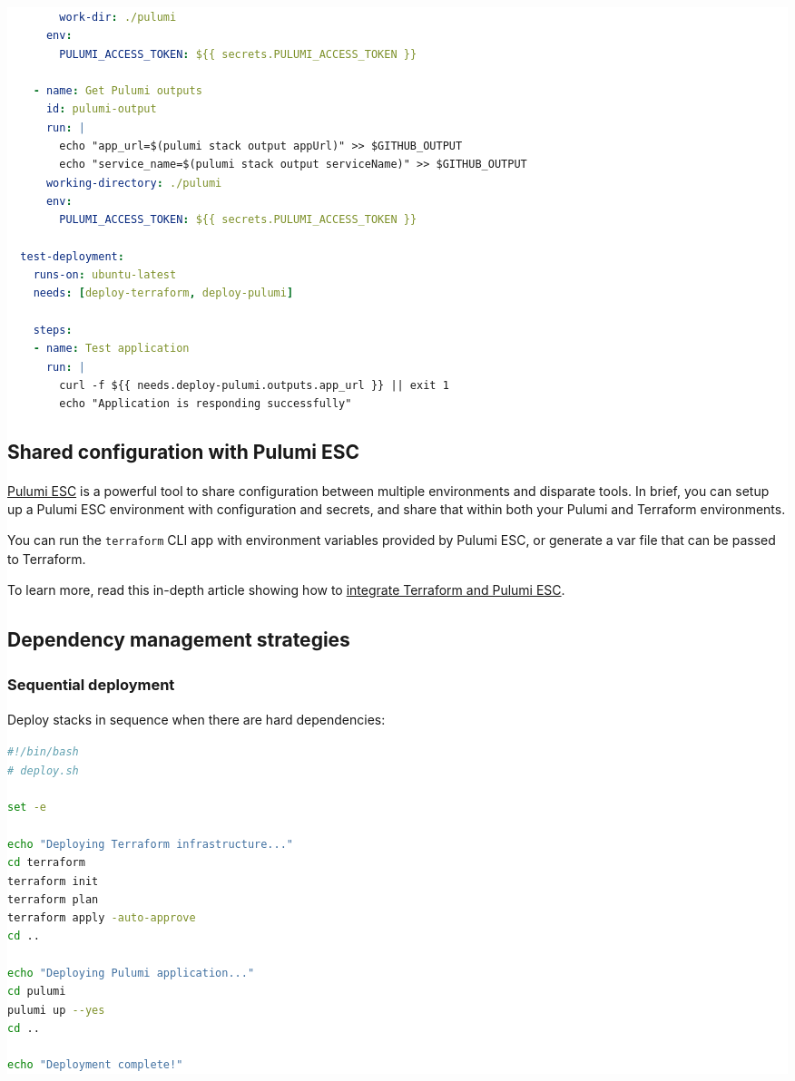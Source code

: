 ```yaml
        work-dir: ./pulumi
      env:
        PULUMI_ACCESS_TOKEN: ${{ secrets.PULUMI_ACCESS_TOKEN }}

    - name: Get Pulumi outputs
      id: pulumi-output
      run: |
        echo "app_url=$(pulumi stack output appUrl)" >> $GITHUB_OUTPUT
        echo "service_name=$(pulumi stack output serviceName)" >> $GITHUB_OUTPUT
      working-directory: ./pulumi
      env:
        PULUMI_ACCESS_TOKEN: ${{ secrets.PULUMI_ACCESS_TOKEN }}

  test-deployment:
    runs-on: ubuntu-latest
    needs: [deploy-terraform, deploy-pulumi]

    steps:
    - name: Test application
      run: |
        curl -f ${{ needs.deploy-pulumi.outputs.app_url }} || exit 1
        echo "Application is responding successfully"
```

## Shared configuration with Pulumi ESC

[Pulumi ESC](/docs/esc/) is a powerful tool to share configuration between multiple environments and disparate tools. In brief, you can setup up a Pulumi ESC environment with configuration and secrets, and share that within both your Pulumi and Terraform environments.

You can run the `terraform` CLI app with environment variables provided by Pulumi ESC, or generate a var file that can be passed to Terraform.

To learn more, read this in-depth article showing how to [integrate Terraform and Pulumi ESC](/docs/esc/integrations/infrastructure/terraform/).

## Dependency management strategies

### Sequential deployment

Deploy stacks in sequence when there are hard dependencies:

```bash
#!/bin/bash
# deploy.sh

set -e

echo "Deploying Terraform infrastructure..."
cd terraform
terraform init
terraform plan
terraform apply -auto-approve
cd ..

echo "Deploying Pulumi application..."
cd pulumi
pulumi up --yes
cd ..

echo "Deployment complete!"
```
